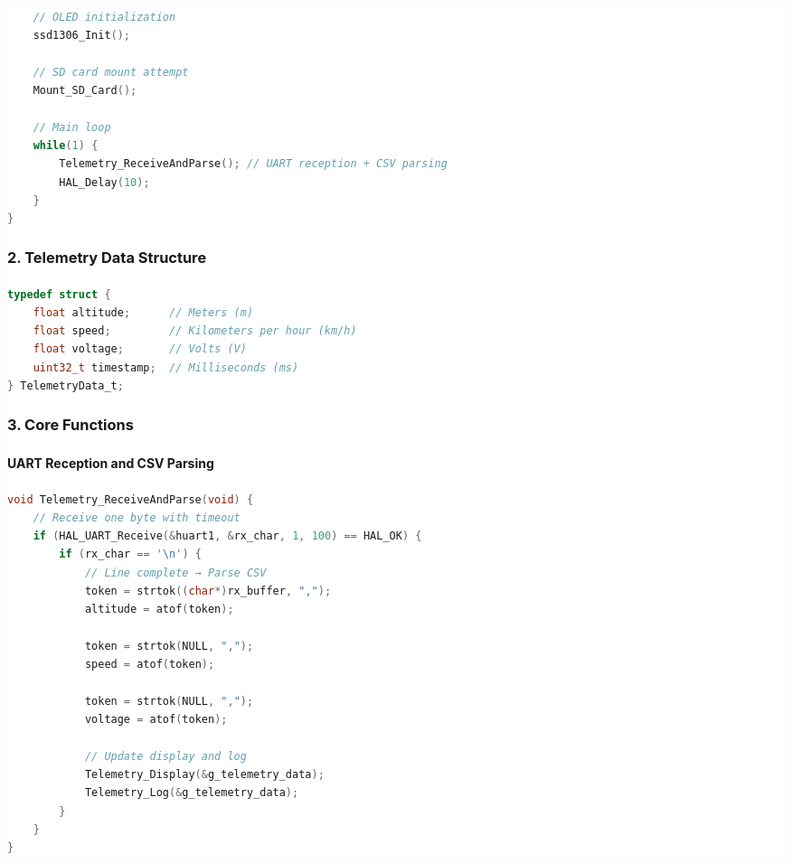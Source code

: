 ```c
    // OLED initialization
    ssd1306_Init();
    
    // SD card mount attempt
    Mount_SD_Card();
    
    // Main loop
    while(1) {
        Telemetry_ReceiveAndParse(); // UART reception + CSV parsing
        HAL_Delay(10);
    }
}
```

### 2. Telemetry Data Structure

```c
typedef struct {
    float altitude;      // Meters (m)
    float speed;         // Kilometers per hour (km/h)
    float voltage;       // Volts (V)
    uint32_t timestamp;  // Milliseconds (ms)
} TelemetryData_t;
```

### 3. Core Functions

#### UART Reception and CSV Parsing

```c
void Telemetry_ReceiveAndParse(void) {
    // Receive one byte with timeout
    if (HAL_UART_Receive(&huart1, &rx_char, 1, 100) == HAL_OK) {
        if (rx_char == '\n') {
            // Line complete → Parse CSV
            token = strtok((char*)rx_buffer, ",");
            altitude = atof(token);
            
            token = strtok(NULL, ",");
            speed = atof(token);
            
            token = strtok(NULL, ",");
            voltage = atof(token);
            
            // Update display and log
            Telemetry_Display(&g_telemetry_data);
            Telemetry_Log(&g_telemetry_data);
        }
    }
}
```
